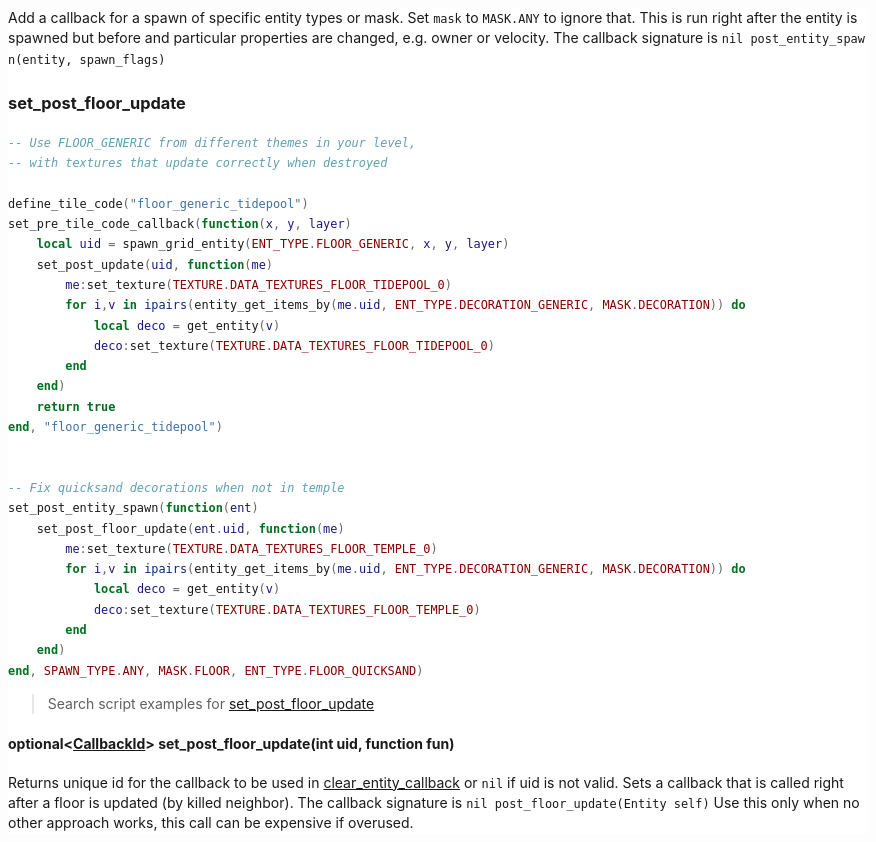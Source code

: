 Add a callback for a spawn of specific entity types or mask. Set `mask` to `MASK.ANY` to ignore that.
This is run right after the entity is spawned but before and particular properties are changed, e.g. owner or velocity.
The callback signature is `nil post_entity_spawn(entity, spawn_flags)`

### set_post_floor_update


```lua
-- Use FLOOR_GENERIC from different themes in your level,
-- with textures that update correctly when destroyed

define_tile_code("floor_generic_tidepool")
set_pre_tile_code_callback(function(x, y, layer)
    local uid = spawn_grid_entity(ENT_TYPE.FLOOR_GENERIC, x, y, layer)
    set_post_update(uid, function(me)
        me:set_texture(TEXTURE.DATA_TEXTURES_FLOOR_TIDEPOOL_0)
        for i,v in ipairs(entity_get_items_by(me.uid, ENT_TYPE.DECORATION_GENERIC, MASK.DECORATION)) do
            local deco = get_entity(v)
            deco:set_texture(TEXTURE.DATA_TEXTURES_FLOOR_TIDEPOOL_0)
        end
    end)
    return true
end, "floor_generic_tidepool")


-- Fix quicksand decorations when not in temple
set_post_entity_spawn(function(ent)
    set_post_floor_update(ent.uid, function(me)
        me:set_texture(TEXTURE.DATA_TEXTURES_FLOOR_TEMPLE_0)
        for i,v in ipairs(entity_get_items_by(me.uid, ENT_TYPE.DECORATION_GENERIC, MASK.DECORATION)) do
            local deco = get_entity(v)
            deco:set_texture(TEXTURE.DATA_TEXTURES_FLOOR_TEMPLE_0)
        end
    end)
end, SPAWN_TYPE.ANY, MASK.FLOOR, ENT_TYPE.FLOOR_QUICKSAND)

```


> Search script examples for [set_post_floor_update](https://github.com/spelunky-fyi/overlunky/search?l=Lua&q=set_post_floor_update)

#### optional&lt;[CallbackId](#Aliases)&gt; set_post_floor_update(int uid, function fun)

Returns unique id for the callback to be used in [clear_entity_callback](#clear_entity_callback) or `nil` if uid is not valid.
Sets a callback that is called right after a floor is updated (by killed neighbor).
The callback signature is `nil post_floor_update(Entity self)`
Use this only when no other approach works, this call can be expensive if overused.
